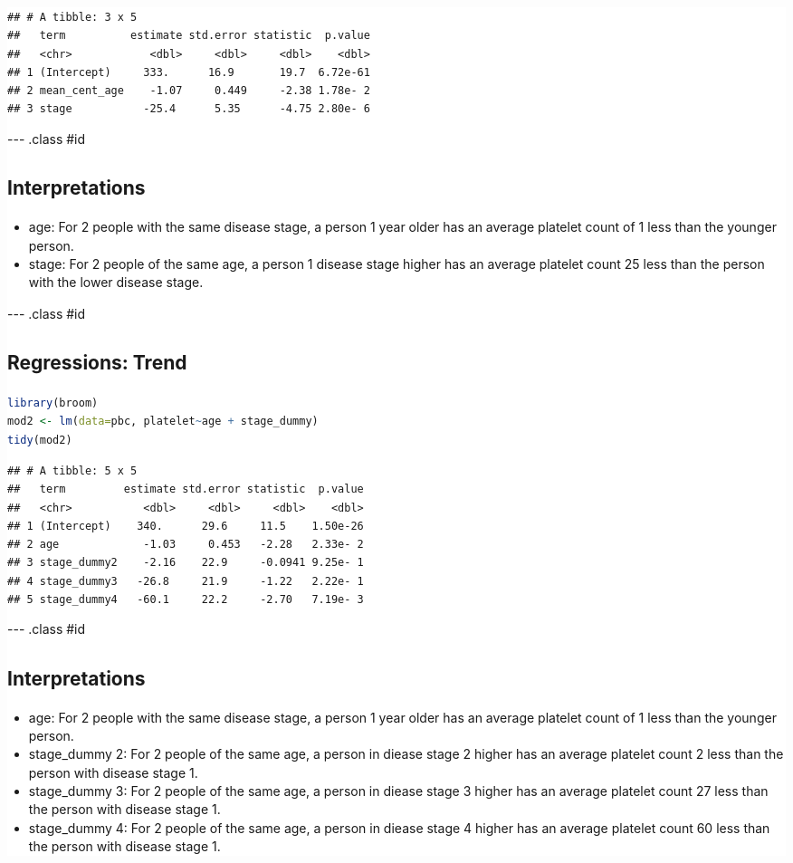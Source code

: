 ```
## # A tibble: 3 x 5
##   term          estimate std.error statistic  p.value
##   <chr>            <dbl>     <dbl>     <dbl>    <dbl>
## 1 (Intercept)     333.      16.9       19.7  6.72e-61
## 2 mean_cent_age    -1.07     0.449     -2.38 1.78e- 2
## 3 stage           -25.4      5.35      -4.75 2.80e- 6
```

--- .class #id


## Interpretations

- age: For 2 people with the same disease stage, a person 1 year older has an average platelet count of 1 less than the younger person. 
- stage: For 2 people of the same age, a person 1 disease stage higher has an average platelet count 25 less than the person with the lower disease stage. 


--- .class #id


## Regressions: Trend


```r
library(broom)
mod2 <- lm(data=pbc, platelet~age + stage_dummy)
tidy(mod2)
```

```
## # A tibble: 5 x 5
##   term         estimate std.error statistic  p.value
##   <chr>           <dbl>     <dbl>     <dbl>    <dbl>
## 1 (Intercept)    340.      29.6     11.5    1.50e-26
## 2 age             -1.03     0.453   -2.28   2.33e- 2
## 3 stage_dummy2    -2.16    22.9     -0.0941 9.25e- 1
## 4 stage_dummy3   -26.8     21.9     -1.22   2.22e- 1
## 5 stage_dummy4   -60.1     22.2     -2.70   7.19e- 3
```


--- .class #id



## Interpretations


- age: For 2 people with the same disease stage, a person 1 year older has an average platelet count of 1 less than the younger person. 
- stage_dummy 2: For 2 people of the same age, a person in diease stage 2 higher has an average platelet count 2 less than the person with disease stage 1. 
- stage_dummy 3: For 2 people of the same age, a person in diease stage 3 higher has an average platelet count 27 less than the person with disease stage 1.
- stage_dummy 4: For 2 people of the same age, a person in diease stage 4 higher has an average platelet count 60 less than the person with disease stage 1. 
